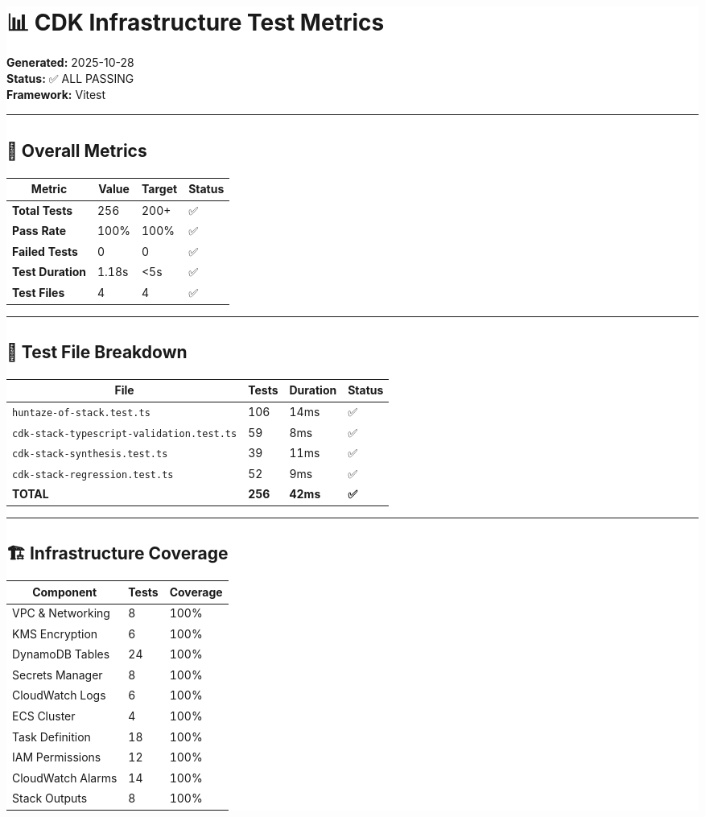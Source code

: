# 📊 CDK Infrastructure Test Metrics

**Generated:** 2025-10-28  
**Status:** ✅ ALL PASSING  
**Framework:** Vitest

---

## 🎯 Overall Metrics

| Metric | Value | Target | Status |
|--------|-------|--------|--------|
| **Total Tests** | 256 | 200+ | ✅ |
| **Pass Rate** | 100% | 100% | ✅ |
| **Failed Tests** | 0 | 0 | ✅ |
| **Test Duration** | 1.18s | <5s | ✅ |
| **Test Files** | 4 | 4 | ✅ |

---

## 📁 Test File Breakdown

| File | Tests | Duration | Status |
|------|-------|----------|--------|
| `huntaze-of-stack.test.ts` | 106 | 14ms | ✅ |
| `cdk-stack-typescript-validation.test.ts` | 59 | 8ms | ✅ |
| `cdk-stack-synthesis.test.ts` | 39 | 11ms | ✅ |
| `cdk-stack-regression.test.ts` | 52 | 9ms | ✅ |
| **TOTAL** | **256** | **42ms** | **✅** |

---

## 🏗️ Infrastructure Coverage

| Component | Tests | Coverage |
|-----------|-------|----------|
| VPC & Networking | 8 | 100% |
| KMS Encryption | 6 | 100% |
| DynamoDB Tables | 24 | 100% |
| Secrets Manager | 8 | 100% |
| CloudWatch Logs | 6 | 100% |
| ECS Cluster | 4 | 100% |
| Task Definition | 18 | 100% |
| IAM Permissions | 12 | 100% |
| CloudWatch Alarms | 14 | 100% |
| Stack Outputs | 8 | 100% |
